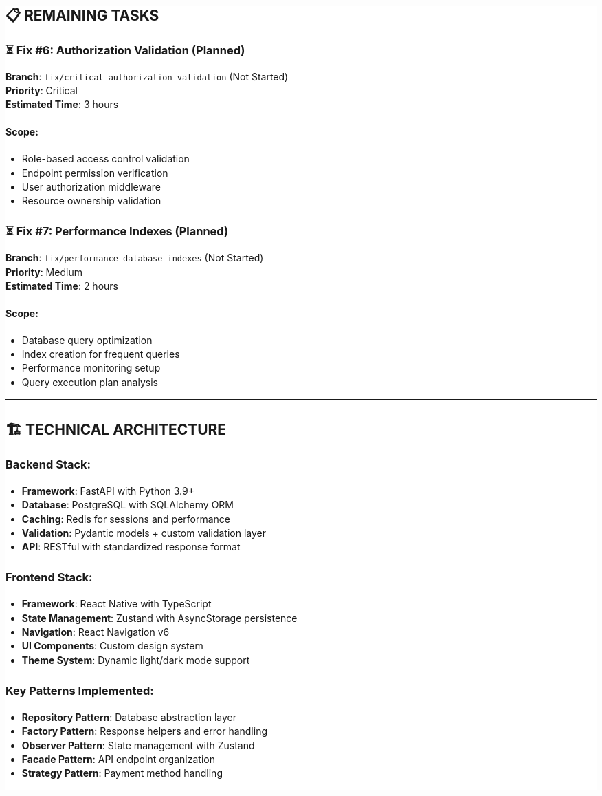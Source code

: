 ## 📋 REMAINING TASKS

### ⏳ Fix #6: Authorization Validation (Planned)
**Branch**: `fix/critical-authorization-validation` (Not Started)  
**Priority**: Critical  
**Estimated Time**: 3 hours  

#### Scope:
- Role-based access control validation
- Endpoint permission verification
- User authorization middleware
- Resource ownership validation

### ⏳ Fix #7: Performance Indexes (Planned) 
**Branch**: `fix/performance-database-indexes` (Not Started)  
**Priority**: Medium  
**Estimated Time**: 2 hours  

#### Scope:
- Database query optimization
- Index creation for frequent queries
- Performance monitoring setup
- Query execution plan analysis

---

## 🏗️ TECHNICAL ARCHITECTURE

### Backend Stack:
- **Framework**: FastAPI with Python 3.9+
- **Database**: PostgreSQL with SQLAlchemy ORM
- **Caching**: Redis for sessions and performance
- **Validation**: Pydantic models + custom validation layer
- **API**: RESTful with standardized response format

### Frontend Stack:
- **Framework**: React Native with TypeScript
- **State Management**: Zustand with AsyncStorage persistence
- **Navigation**: React Navigation v6
- **UI Components**: Custom design system
- **Theme System**: Dynamic light/dark mode support

### Key Patterns Implemented:
- **Repository Pattern**: Database abstraction layer
- **Factory Pattern**: Response helpers and error handling
- **Observer Pattern**: State management with Zustand
- **Facade Pattern**: API endpoint organization
- **Strategy Pattern**: Payment method handling

---